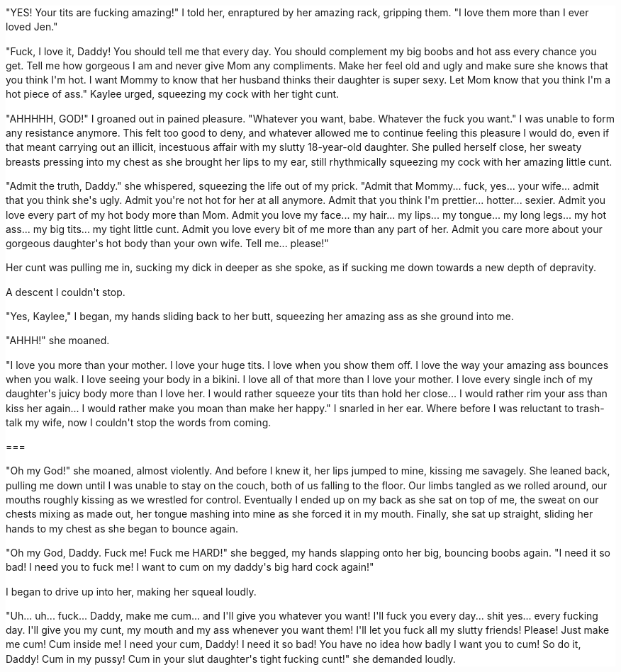 "YES! Your tits are fucking amazing!" I told her, enraptured by her amazing rack, gripping them. "I love them more than I ever loved Jen." 

"Fuck, I love it, Daddy! You should tell me that every day. You should complement my big boobs and hot ass every chance you get. Tell me how gorgeous I am and never give Mom any compliments. Make her feel old and ugly and make sure she knows that you think I'm hot. I want Mommy to know that her husband thinks their daughter is super sexy. Let Mom know that you think I'm a hot piece of ass." Kaylee urged, squeezing my cock with her tight cunt. 

"AHHHHH, GOD!" I groaned out in pained pleasure. "Whatever you want, babe. Whatever the fuck you want." I was unable to form any resistance anymore. This felt too good to deny, and whatever allowed me to continue feeling this pleasure I would do, even if that meant carrying out an illicit, incestuous affair with my slutty 18-year-old daughter. She pulled herself close, her sweaty breasts pressing into my chest as she brought her lips to my ear, still rhythmically squeezing my cock with her amazing little cunt. 

"Admit the truth, Daddy." she whispered, squeezing the life out of my prick. "Admit that Mommy... fuck, yes... your wife... admit that you think she's ugly. Admit you're not hot for her at all anymore. Admit that you think I'm prettier... hotter... sexier. Admit you love every part of my hot body more than Mom. Admit you love my face... my hair... my lips... my tongue... my long legs... my hot ass... my big tits... my tight little cunt. Admit you love every bit of me more than any part of her. Admit you care more about your gorgeous daughter's hot body than your own wife. Tell me... please!" 

Her cunt was pulling me in, sucking my dick in deeper as she spoke, as if sucking me down towards a new depth of depravity. 

A descent I couldn't stop. 

"Yes, Kaylee," I began, my hands sliding back to her butt, squeezing her amazing ass as she ground into me. 

"AHHH!" she moaned. 

"I love you more than your mother. I love your huge tits. I love when you show them off. I love the way your amazing ass bounces when you walk. I love seeing your body in a bikini. I love all of that more than I love your mother. I love every single inch of my daughter's juicy body more than I love her. I would rather squeeze your tits than hold her close... I would rather rim your ass than kiss her again... I would rather make you moan than make her happy." I snarled in her ear. Where before I was reluctant to trash-talk my wife, now I couldn't stop the words from coming.  

===

"Oh my God!" she moaned, almost violently. And before I knew it, her lips jumped to mine, kissing me savagely. She leaned back, pulling me down until I was unable to stay on the couch, both of us falling to the floor. Our limbs tangled as we rolled around, our mouths roughly kissing as we wrestled for control. Eventually I ended up on my back as she sat on top of me, the sweat on our chests mixing as made out, her tongue mashing into mine as she forced it in my mouth. Finally, she sat up straight, sliding her hands to my chest as she began to bounce again. 

"Oh my God, Daddy. Fuck me! Fuck me HARD!" she begged, my hands slapping onto her big, bouncing boobs again. "I need it so bad! I need you to fuck me! I want to cum on my daddy's big hard cock again!" 

I began to drive up into her, making her squeal loudly. 

"Uh... uh... fuck... Daddy, make me cum... and I'll give you whatever you want! I'll fuck you every day... shit yes... every fucking day. I'll give you my cunt, my mouth and my ass whenever you want them! I'll let you fuck all my slutty friends! Please! Just make me cum! Cum inside me! I need your cum, Daddy! I need it so bad! You have no idea how badly I want you to cum! So do it, Daddy! Cum in my pussy! Cum in your slut daughter's tight fucking cunt!" she demanded loudly. 
